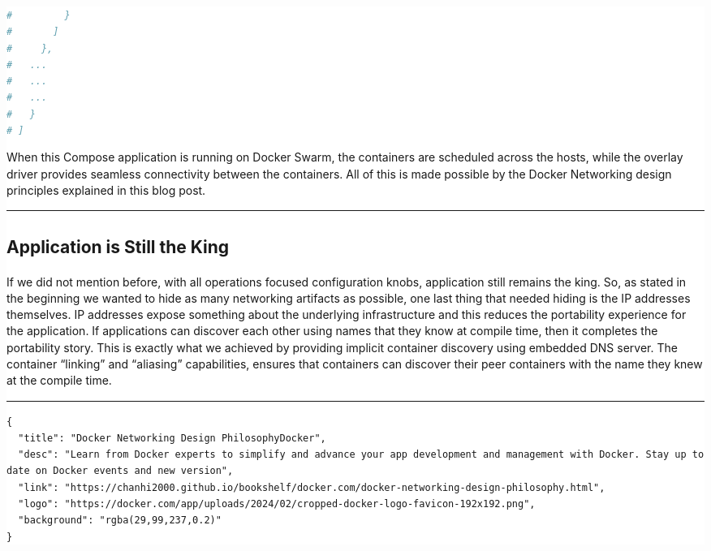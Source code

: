 ```sh
#         }
#       ]
#     },
#   ...
#   ...
#   ...
#   }
# ]
```

When this Compose application is running on Docker Swarm, the containers are scheduled across the hosts, while the overlay driver provides seamless connectivity between the containers. All of this is made possible by the Docker Networking design principles explained in this blog post.

---

## Application is Still the King

If we did not mention before, with all operations focused configuration knobs, application still remains the king. So, as stated in the beginning we wanted to hide as many networking artifacts as possible, one last thing that needed hiding is the IP addresses themselves. IP addresses expose something about the underlying infrastructure and this reduces the portability experience for the application. If applications can discover each other using names that they know at compile time, then it completes the portability story. This is exactly what we achieved by providing implicit container discovery using embedded DNS server. The container “linking” and “aliasing” capabilities, ensures that containers can discover their peer containers with the name they knew at the compile time.

---


```component VPCard
{
  "title": "Docker Networking Design PhilosophyDocker",
  "desc": "Learn from Docker experts to simplify and advance your app development and management with Docker. Stay up to date on Docker events and new version",
  "link": "https://chanhi2000.github.io/bookshelf/docker.com/docker-networking-design-philosophy.html",
  "logo": "https://docker.com/app/uploads/2024/02/cropped-docker-logo-favicon-192x192.png",
  "background": "rgba(29,99,237,0.2)"
}
```
